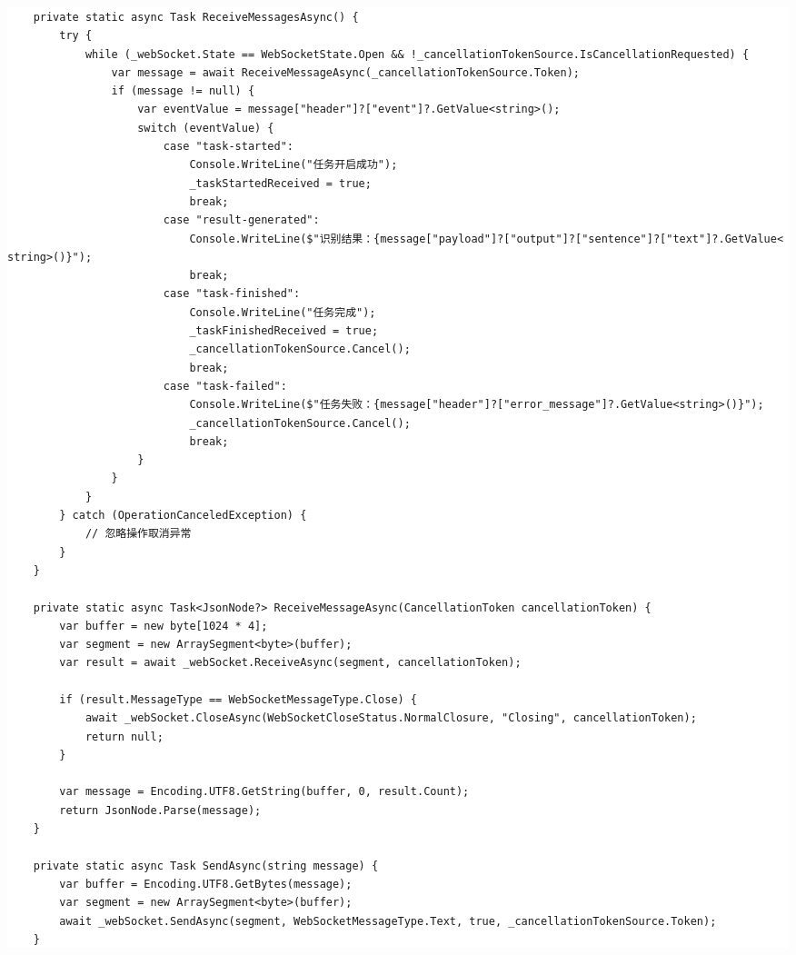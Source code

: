         private static async Task ReceiveMessagesAsync() {
            try {
                while (_webSocket.State == WebSocketState.Open && !_cancellationTokenSource.IsCancellationRequested) {
                    var message = await ReceiveMessageAsync(_cancellationTokenSource.Token);
                    if (message != null) {
                        var eventValue = message["header"]?["event"]?.GetValue<string>();
                        switch (eventValue) {
                            case "task-started":
                                Console.WriteLine("任务开启成功");
                                _taskStartedReceived = true;
                                break;
                            case "result-generated":
                                Console.WriteLine($"识别结果：{message["payload"]?["output"]?["sentence"]?["text"]?.GetValue<string>()}");
                                break;
                            case "task-finished":
                                Console.WriteLine("任务完成");
                                _taskFinishedReceived = true;
                                _cancellationTokenSource.Cancel();
                                break;
                            case "task-failed":
                                Console.WriteLine($"任务失败：{message["header"]?["error_message"]?.GetValue<string>()}");
                                _cancellationTokenSource.Cancel();
                                break;
                        }
                    }
                }
            } catch (OperationCanceledException) {
                // 忽略操作取消异常
            }
        }
    
        private static async Task<JsonNode?> ReceiveMessageAsync(CancellationToken cancellationToken) {
            var buffer = new byte[1024 * 4];
            var segment = new ArraySegment<byte>(buffer);
            var result = await _webSocket.ReceiveAsync(segment, cancellationToken);
    
            if (result.MessageType == WebSocketMessageType.Close) {
                await _webSocket.CloseAsync(WebSocketCloseStatus.NormalClosure, "Closing", cancellationToken);
                return null;
            }
    
            var message = Encoding.UTF8.GetString(buffer, 0, result.Count);
            return JsonNode.Parse(message);
        }
    
        private static async Task SendAsync(string message) {
            var buffer = Encoding.UTF8.GetBytes(message);
            var segment = new ArraySegment<byte>(buffer);
            await _webSocket.SendAsync(segment, WebSocketMessageType.Text, true, _cancellationTokenSource.Token);
        }
    